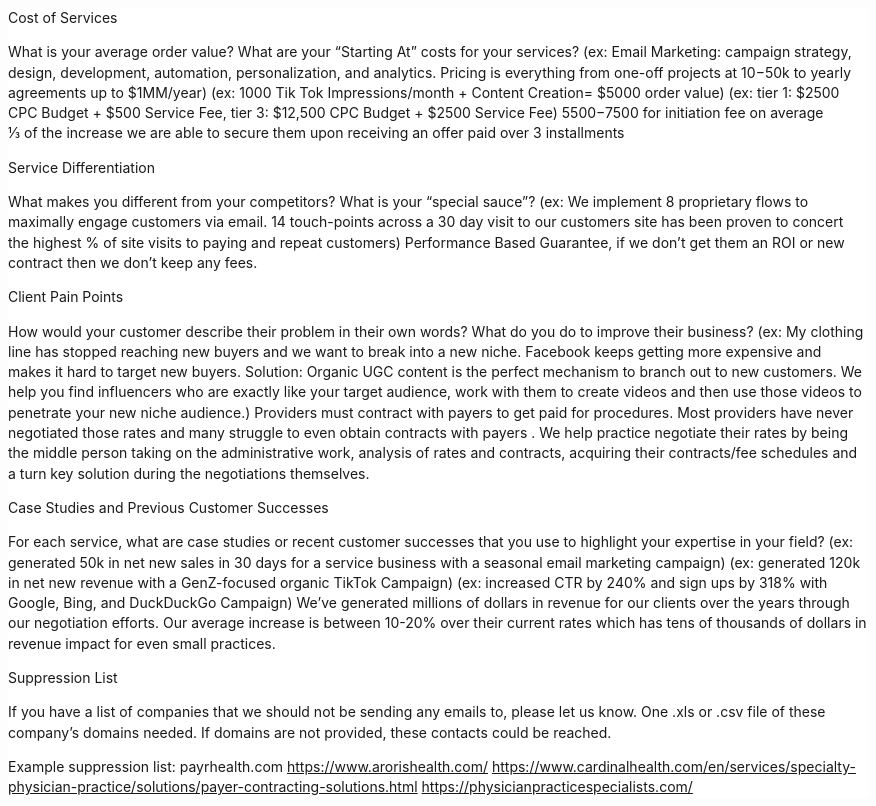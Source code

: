 Cost of Services

What is your average order value? What are your “Starting At” costs for your services?
 (ex: Email Marketing: campaign strategy, design, development, automation, personalization, and analytics. Pricing is everything from one-off projects at $10-$50k to yearly agreements up to $1MM/year)
 (ex: 1000 Tik Tok Impressions/month + Content Creation= $5000 order value)
 (ex: tier 1: $2500 CPC Budget + $500 Service Fee, tier 3: $12,500 CPC Budget + $2500 Service Fee)
 $5500 -$7500 for initiation fee on average  
 ⅓ of the increase we are able to secure them upon receiving an offer paid over 3 installments 

Service Differentiation

What makes you different from your competitors? What is your “special sauce”?
 (ex: We implement 8 proprietary flows to maximally engage customers via email. 14 touch-points across a 30 day visit to our customers site has been proven to concert the highest % of site visits to paying and repeat customers)
 Performance Based Guarantee, if we don’t get them an ROI or new contract then we don’t keep any fees.

Client Pain Points

How would your customer describe their problem in their own words? What do you do to improve their business?
 (ex: My clothing line has stopped reaching new buyers and we want to break into a new niche. Facebook keeps getting more expensive and makes it hard to target new buyers.
 Solution: Organic UGC content is the perfect mechanism to branch out to new customers. We help you find influencers who are exactly like your target audience, work with them to create videos and then use those videos to penetrate your new niche audience.)
 Providers must contract with payers to get paid for procedures. Most providers have never negotiated those rates and many struggle to even obtain contracts with payers .  We help practice negotiate their rates by being the middle person taking on the administrative work, analysis of rates and contracts, acquiring their contracts/fee schedules and a turn key solution during the negotiations themselves.  

Case Studies and Previous Customer Successes

For each service, what are case studies or recent customer successes that you use to highlight your expertise in your field?
 (ex: generated 50k in net new sales in 30 days for a service business with a seasonal email marketing campaign)
 (ex: generated 120k in net new revenue with a GenZ-focused organic TikTok Campaign) 
 (ex: increased CTR by 240% and sign ups by 318% with Google, Bing, and DuckDuckGo Campaign)
 We’ve generated millions of dollars in revenue for our clients over the years through our negotiation efforts.  Our average increase is between 10-20% over their current rates which has tens of thousands of dollars in revenue impact for even small practices.


Suppression List

If you have a list of companies that we should not be sending any emails to, please let us know. 
 One .xls or .csv file of these company’s domains needed. If domains are not provided, these contacts could be reached.

Example suppression list:
 payrhealth.com
 https://www.arorishealth.com/
 https://www.cardinalhealth.com/en/services/specialty-physician-practice/solutions/payer-contracting-solutions.html
 https://physicianpracticespecialists.com/
